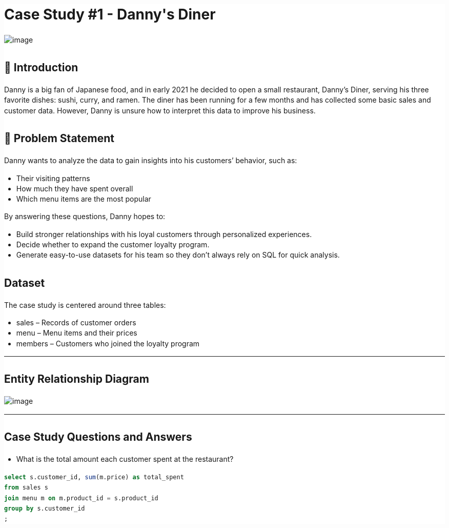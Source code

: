 # Case Study #1 - Danny's Diner
<img width="415" height="416" alt="image" src="https://github.com/user-attachments/assets/a7f40169-693c-4042-b09f-990459f1024e" />

## 📌 Introduction

Danny is a big fan of Japanese food, and in early 2021 he decided to open a small restaurant, Danny’s Diner, serving his three favorite dishes: sushi, curry, and ramen.
The diner has been running for a few months and has collected some basic sales and customer data. However, Danny is unsure how to interpret this data to improve his business.

## 📌 Problem Statement

Danny wants to analyze the data to gain insights into his customers’ behavior, such as:
- Their visiting patterns
- How much they have spent overall
- Which menu items are the most popular

By answering these questions, Danny hopes to:
- Build stronger relationships with his loyal customers through personalized experiences.
- Decide whether to expand the customer loyalty program.
- Generate easy-to-use datasets for his team so they don’t always rely on SQL for quick analysis.

## Dataset

The case study is centered around three tables:

- sales – Records of customer orders
- menu – Menu items and their prices
- members – Customers who joined the loyalty program

---

## Entity Relationship Diagram

<img width="428" height="380" alt="image" src="https://github.com/user-attachments/assets/bbe63ba3-17b8-4d90-a0ec-2eddb0ee133b" />

---

## Case Study Questions and Answers

- What is the total amount each customer spent at the restaurant?

```sql
select s.customer_id, sum(m.price) as total_spent
from sales s
join menu m on m.product_id = s.product_id
group by s.customer_id
;
```
